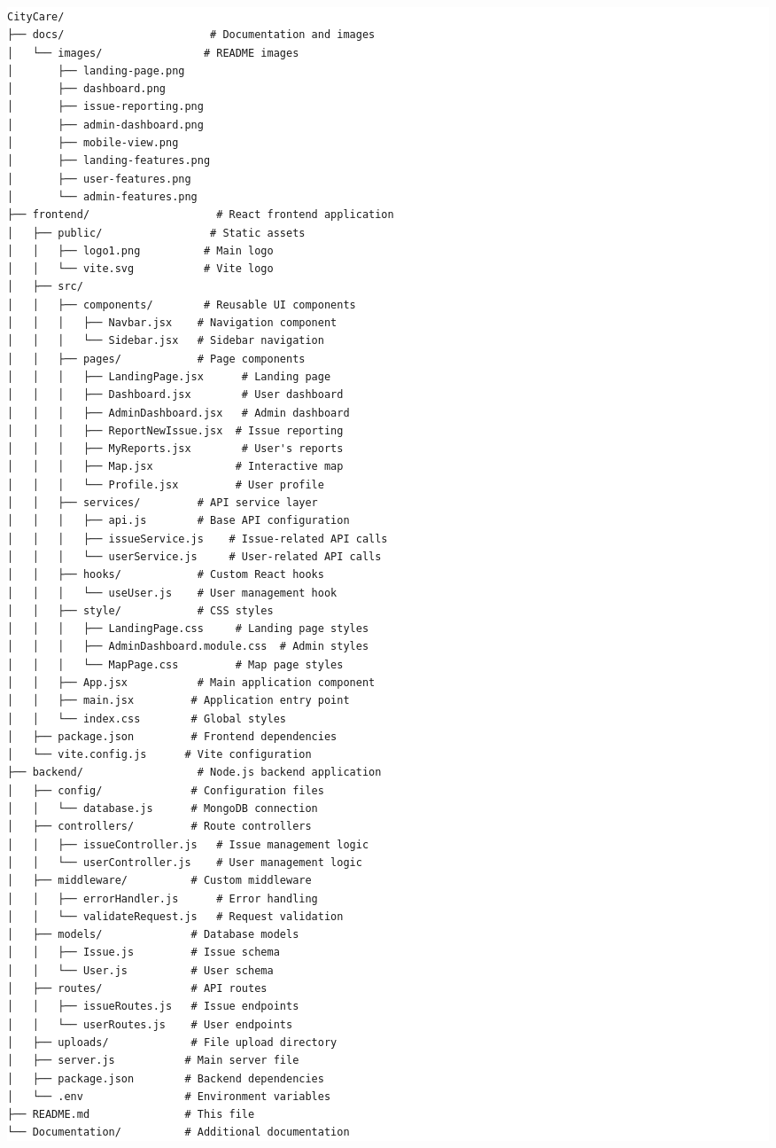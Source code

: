 ```
CityCare/
├── docs/                       # Documentation and images
│   └── images/                # README images
│       ├── landing-page.png
│       ├── dashboard.png
│       ├── issue-reporting.png
│       ├── admin-dashboard.png
│       ├── mobile-view.png
│       ├── landing-features.png
│       ├── user-features.png
│       └── admin-features.png
├── frontend/                    # React frontend application
│   ├── public/                 # Static assets
│   │   ├── logo1.png          # Main logo
│   │   └── vite.svg           # Vite logo
│   ├── src/
│   │   ├── components/        # Reusable UI components
│   │   │   ├── Navbar.jsx    # Navigation component
│   │   │   └── Sidebar.jsx   # Sidebar navigation
│   │   ├── pages/            # Page components
│   │   │   ├── LandingPage.jsx      # Landing page
│   │   │   ├── Dashboard.jsx        # User dashboard
│   │   │   ├── AdminDashboard.jsx   # Admin dashboard
│   │   │   ├── ReportNewIssue.jsx  # Issue reporting
│   │   │   ├── MyReports.jsx        # User's reports
│   │   │   ├── Map.jsx             # Interactive map
│   │   │   └── Profile.jsx         # User profile
│   │   ├── services/         # API service layer
│   │   │   ├── api.js        # Base API configuration
│   │   │   ├── issueService.js    # Issue-related API calls
│   │   │   └── userService.js     # User-related API calls
│   │   ├── hooks/            # Custom React hooks
│   │   │   └── useUser.js    # User management hook
│   │   ├── style/            # CSS styles
│   │   │   ├── LandingPage.css     # Landing page styles
│   │   │   ├── AdminDashboard.module.css  # Admin styles
│   │   │   └── MapPage.css         # Map page styles
│   │   ├── App.jsx           # Main application component
│   │   ├── main.jsx         # Application entry point
│   │   └── index.css        # Global styles
│   ├── package.json         # Frontend dependencies
│   └── vite.config.js      # Vite configuration
├── backend/                  # Node.js backend application
│   ├── config/              # Configuration files
│   │   └── database.js      # MongoDB connection
│   ├── controllers/         # Route controllers
│   │   ├── issueController.js   # Issue management logic
│   │   └── userController.js    # User management logic
│   ├── middleware/          # Custom middleware
│   │   ├── errorHandler.js      # Error handling
│   │   └── validateRequest.js   # Request validation
│   ├── models/              # Database models
│   │   ├── Issue.js         # Issue schema
│   │   └── User.js          # User schema
│   ├── routes/              # API routes
│   │   ├── issueRoutes.js   # Issue endpoints
│   │   └── userRoutes.js    # User endpoints
│   ├── uploads/             # File upload directory
│   ├── server.js           # Main server file
│   ├── package.json        # Backend dependencies
│   └── .env                # Environment variables
├── README.md               # This file
└── Documentation/          # Additional documentation
```